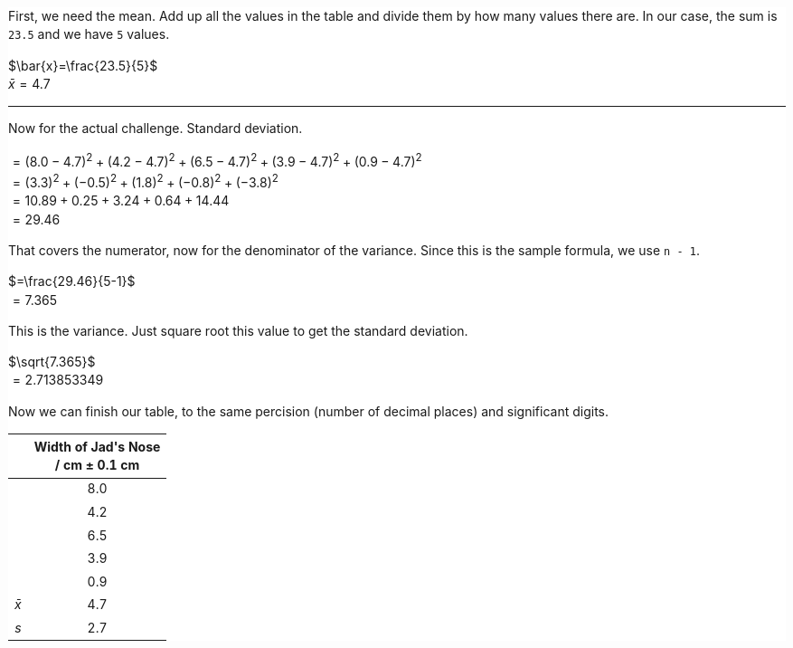 First, we need the mean. Add up all the values in the table and divide them by how many values there are. In our case, the sum is `23.5` and we have `5` values.

$\bar{x}=\frac{23.5}{5}$  
$\bar{x}=4.7$

---

Now for the actual challenge. Standard deviation.

$=(8.0-4.7)^2+(4.2-4.7)^2+(6.5-4.7)^2+(3.9-4.7)^2+(0.9-4.7)^2$  
$=(3.3)^2+(-0.5)^2+(1.8)^2+(-0.8)^2+(-3.8)^2$  
$=10.89+0.25+3.24+0.64+14.44$   
$=29.46$

That covers the numerator, now for the denominator of the variance. Since this is the sample formula, we use `n - 1`.

$=\frac{29.46}{5-1}$  
$=7.365$

This is the variance. Just square root this value to get the standard deviation.

$\sqrt{7.365}$  
$=2.713853349$

Now we can finish our table, to the same percision (number of decimal places) and significant digits.

| &#xfeff;    | Width of Jad's Nose<br>/ cm &#177; 0.1 cm |
| :---------: | :-: |
|             | 8.0 |
|             | 4.2 |
|             | 6.5 |
|             | 3.9 |
|             | 0.9 |
|  $\bar{x}$  | 4.7 |
|     $s$     | 2.7 |